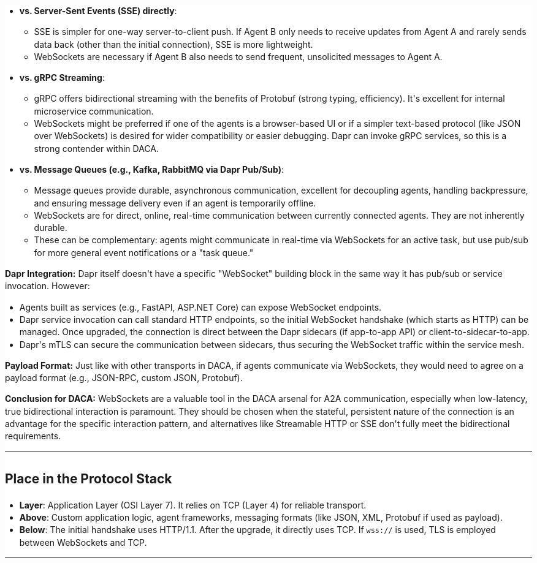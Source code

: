 - **vs. Server-Sent Events (SSE) directly**:

  - SSE is simpler for one-way server-to-client push. If Agent B only needs to receive updates from Agent A and rarely sends data back (other than the initial connection), SSE is more lightweight.
  - WebSockets are necessary if Agent B also needs to send frequent, unsolicited messages to Agent A.

- **vs. gRPC Streaming**:

  - gRPC offers bidirectional streaming with the benefits of Protobuf (strong typing, efficiency). It's excellent for internal microservice communication.
  - WebSockets might be preferred if one of the agents is a browser-based UI or if a simpler text-based protocol (like JSON over WebSockets) is desired for wider compatibility or easier debugging. Dapr can invoke gRPC services, so this is a strong contender within DACA.

- **vs. Message Queues (e.g., Kafka, RabbitMQ via Dapr Pub/Sub)**:
  - Message queues provide durable, asynchronous communication, excellent for decoupling agents, handling backpressure, and ensuring message delivery even if an agent is temporarily offline.
  - WebSockets are for direct, online, real-time communication between currently connected agents. They are not inherently durable.
  - These can be complementary: agents might communicate in real-time via WebSockets for an active task, but use pub/sub for more general event notifications or a "task queue."

**Dapr Integration:**
Dapr itself doesn't have a specific "WebSocket" building block in the same way it has pub/sub or service invocation. However:

- Agents built as services (e.g., FastAPI, ASP.NET Core) can expose WebSocket endpoints.
- Dapr service invocation can call standard HTTP endpoints, so the initial WebSocket handshake (which starts as HTTP) can be managed. Once upgraded, the connection is direct between the Dapr sidecars (if app-to-app API) or client-to-sidecar-to-app.
- Dapr's mTLS can secure the communication between sidecars, thus securing the WebSocket traffic within the service mesh.

**Payload Format:**
Just like with other transports in DACA, if agents communicate via WebSockets, they would need to agree on a payload format (e.g., JSON-RPC, custom JSON, Protobuf).

**Conclusion for DACA:**
WebSockets are a valuable tool in the DACA arsenal for A2A communication, especially when low-latency, true bidirectional interaction is paramount. They should be chosen when the stateful, persistent nature of the connection is an advantage for the specific interaction pattern, and alternatives like Streamable HTTP or SSE don't fully meet the bidirectional requirements.

---

## Place in the Protocol Stack

- **Layer**: Application Layer (OSI Layer 7). It relies on TCP (Layer 4) for reliable transport.
- **Above**: Custom application logic, agent frameworks, messaging formats (like JSON, XML, Protobuf if used as payload).
- **Below**: The initial handshake uses HTTP/1.1. After the upgrade, it directly uses TCP. If `wss://` is used, TLS is employed between WebSockets and TCP.

---
